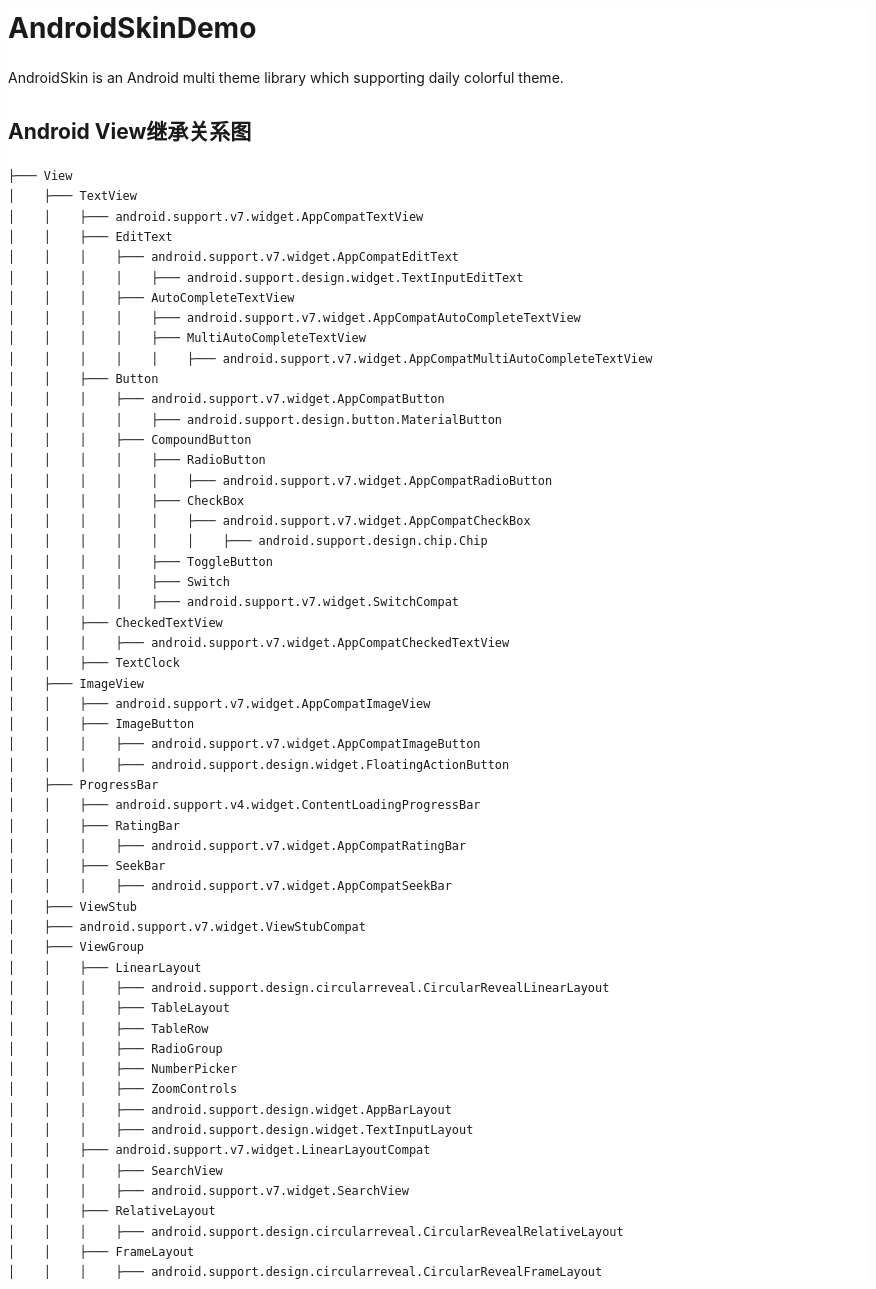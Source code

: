 # AndroidSkinDemo

AndroidSkin is an Android multi theme library which supporting daily colorful theme.


## Android View继承关系图

```
├─── View
│    ├─── TextView
│    │    ├─── android.support.v7.widget.AppCompatTextView
│    │    ├─── EditText
│    │    │    ├─── android.support.v7.widget.AppCompatEditText
│    │    │    │    ├─── android.support.design.widget.TextInputEditText
│    │    │    ├─── AutoCompleteTextView
│    │    │    │    ├─── android.support.v7.widget.AppCompatAutoCompleteTextView
│    │    │    │    ├─── MultiAutoCompleteTextView
│    │    │    │    │    ├─── android.support.v7.widget.AppCompatMultiAutoCompleteTextView
│    │    ├─── Button
│    │    │    ├─── android.support.v7.widget.AppCompatButton
│    │    │    │    ├─── android.support.design.button.MaterialButton
│    │    │    ├─── CompoundButton
│    │    │    │    ├─── RadioButton
│    │    │    │    │    ├─── android.support.v7.widget.AppCompatRadioButton
│    │    │    │    ├─── CheckBox
│    │    │    │    │    ├─── android.support.v7.widget.AppCompatCheckBox
│    │    │    │    │    │    ├─── android.support.design.chip.Chip
│    │    │    │    ├─── ToggleButton
│    │    │    │    ├─── Switch
│    │    │    │    ├─── android.support.v7.widget.SwitchCompat
│    │    ├─── CheckedTextView
│    │    │    ├─── android.support.v7.widget.AppCompatCheckedTextView
│    │    ├─── TextClock
│    ├─── ImageView
│    │    ├─── android.support.v7.widget.AppCompatImageView
│    │    ├─── ImageButton
│    │    │    ├─── android.support.v7.widget.AppCompatImageButton
│    │    │    ├─── android.support.design.widget.FloatingActionButton
│    ├─── ProgressBar
│    │    ├─── android.support.v4.widget.ContentLoadingProgressBar
│    │    ├─── RatingBar
│    │    │    ├─── android.support.v7.widget.AppCompatRatingBar
│    │    ├─── SeekBar
│    │    │    ├─── android.support.v7.widget.AppCompatSeekBar
│    ├─── ViewStub
│    ├─── android.support.v7.widget.ViewStubCompat
│    ├─── ViewGroup
│    │    ├─── LinearLayout
│    │    │    ├─── android.support.design.circularreveal.CircularRevealLinearLayout
│    │    │    ├─── TableLayout
│    │    │    ├─── TableRow
│    │    │    ├─── RadioGroup
│    │    │    ├─── NumberPicker
│    │    │    ├─── ZoomControls
│    │    │    ├─── android.support.design.widget.AppBarLayout
│    │    │    ├─── android.support.design.widget.TextInputLayout
│    │    ├─── android.support.v7.widget.LinearLayoutCompat
│    │    │    ├─── SearchView
│    │    │    ├─── android.support.v7.widget.SearchView
│    │    ├─── RelativeLayout
│    │    │    ├─── android.support.design.circularreveal.CircularRevealRelativeLayout
│    │    ├─── FrameLayout
│    │    │    ├─── android.support.design.circularreveal.CircularRevealFrameLayout
```